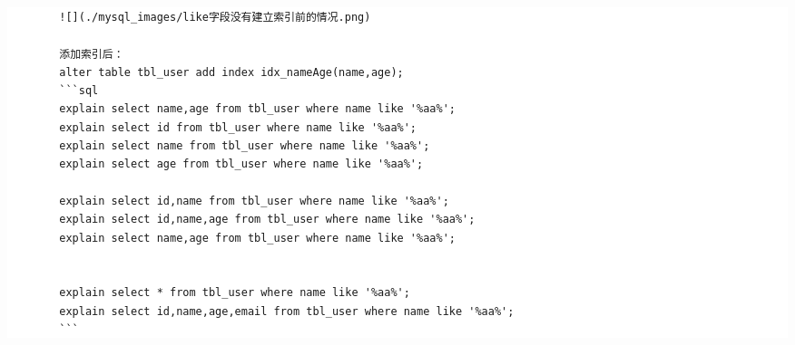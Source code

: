             ![](./mysql_images/like字段没有建立索引前的情况.png)
            
            添加索引后：
            alter table tbl_user add index idx_nameAge(name,age);
            ```sql
            explain select name,age from tbl_user where name like '%aa%';
            explain select id from tbl_user where name like '%aa%';
            explain select name from tbl_user where name like '%aa%';
            explain select age from tbl_user where name like '%aa%';
            
            explain select id,name from tbl_user where name like '%aa%';
            explain select id,name,age from tbl_user where name like '%aa%';
            explain select name,age from tbl_user where name like '%aa%';
            
            
            explain select * from tbl_user where name like '%aa%';
            explain select id,name,age,email from tbl_user where name like '%aa%';
            ```
            